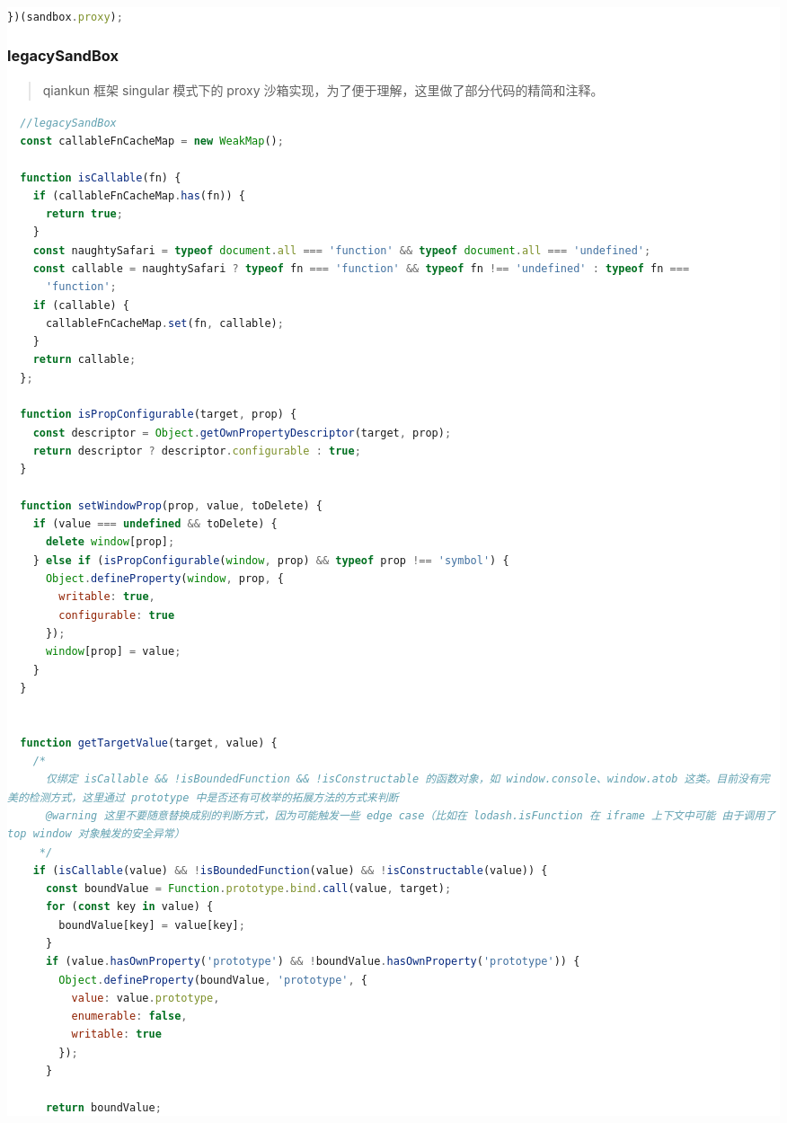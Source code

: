   ```js
  })(sandbox.proxy);
  ```
  ### legacySandBox
  > qiankun 框架 singular 模式下的 proxy 沙箱实现，为了便于理解，这里做了部分代码的精简和注释。
  ```js
    //legacySandBox
    const callableFnCacheMap = new WeakMap();

    function isCallable(fn) {
      if (callableFnCacheMap.has(fn)) {
        return true;
      }
      const naughtySafari = typeof document.all === 'function' && typeof document.all === 'undefined';
      const callable = naughtySafari ? typeof fn === 'function' && typeof fn !== 'undefined' : typeof fn ===
        'function';
      if (callable) {
        callableFnCacheMap.set(fn, callable);
      }
      return callable;
    };

    function isPropConfigurable(target, prop) {
      const descriptor = Object.getOwnPropertyDescriptor(target, prop);
      return descriptor ? descriptor.configurable : true;
    }

    function setWindowProp(prop, value, toDelete) {
      if (value === undefined && toDelete) {
        delete window[prop];
      } else if (isPropConfigurable(window, prop) && typeof prop !== 'symbol') {
        Object.defineProperty(window, prop, {
          writable: true,
          configurable: true
        });
        window[prop] = value;
      }
    }


    function getTargetValue(target, value) {
      /*
        仅绑定 isCallable && !isBoundedFunction && !isConstructable 的函数对象，如 window.console、window.atob 这类。目前没有完美的检测方式，这里通过 prototype 中是否还有可枚举的拓展方法的方式来判断
        @warning 这里不要随意替换成别的判断方式，因为可能触发一些 edge case（比如在 lodash.isFunction 在 iframe 上下文中可能 由于调用了 top window 对象触发的安全异常）
       */
      if (isCallable(value) && !isBoundedFunction(value) && !isConstructable(value)) {
        const boundValue = Function.prototype.bind.call(value, target);
        for (const key in value) {
          boundValue[key] = value[key];
        }
        if (value.hasOwnProperty('prototype') && !boundValue.hasOwnProperty('prototype')) {
          Object.defineProperty(boundValue, 'prototype', {
            value: value.prototype,
            enumerable: false,
            writable: true
          });
        }

        return boundValue;
  ```